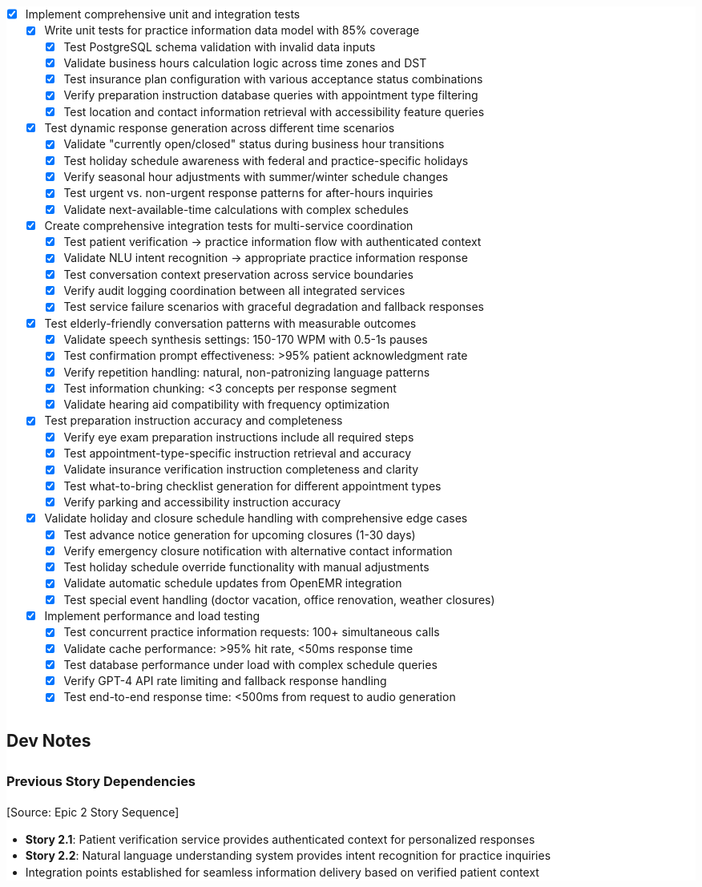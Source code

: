 - [x] Implement comprehensive unit and integration tests
  - [x] Write unit tests for practice information data model with 85% coverage
    - [x] Test PostgreSQL schema validation with invalid data inputs
    - [x] Validate business hours calculation logic across time zones and DST
    - [x] Test insurance plan configuration with various acceptance status combinations
    - [x] Verify preparation instruction database queries with appointment type filtering
    - [x] Test location and contact information retrieval with accessibility feature queries
  - [x] Test dynamic response generation across different time scenarios
    - [x] Validate "currently open/closed" status during business hour transitions
    - [x] Test holiday schedule awareness with federal and practice-specific holidays
    - [x] Verify seasonal hour adjustments with summer/winter schedule changes
    - [x] Test urgent vs. non-urgent response patterns for after-hours inquiries
    - [x] Validate next-available-time calculations with complex schedules
  - [x] Create comprehensive integration tests for multi-service coordination
    - [x] Test patient verification → practice information flow with authenticated context
    - [x] Validate NLU intent recognition → appropriate practice information response
    - [x] Test conversation context preservation across service boundaries
    - [x] Verify audit logging coordination between all integrated services
    - [x] Test service failure scenarios with graceful degradation and fallback responses
  - [x] Test elderly-friendly conversation patterns with measurable outcomes
    - [x] Validate speech synthesis settings: 150-170 WPM with 0.5-1s pauses
    - [x] Test confirmation prompt effectiveness: >95% patient acknowledgment rate
    - [x] Verify repetition handling: natural, non-patronizing language patterns
    - [x] Test information chunking: <3 concepts per response segment
    - [x] Validate hearing aid compatibility with frequency optimization
  - [x] Test preparation instruction accuracy and completeness
    - [x] Verify eye exam preparation instructions include all required steps
    - [x] Test appointment-type-specific instruction retrieval and accuracy
    - [x] Validate insurance verification instruction completeness and clarity
    - [x] Test what-to-bring checklist generation for different appointment types
    - [x] Verify parking and accessibility instruction accuracy
  - [x] Validate holiday and closure schedule handling with comprehensive edge cases
    - [x] Test advance notice generation for upcoming closures (1-30 days)
    - [x] Verify emergency closure notification with alternative contact information
    - [x] Test holiday schedule override functionality with manual adjustments
    - [x] Validate automatic schedule updates from OpenEMR integration
    - [x] Test special event handling (doctor vacation, office renovation, weather closures)
  - [x] Implement performance and load testing
    - [x] Test concurrent practice information requests: 100+ simultaneous calls
    - [x] Validate cache performance: >95% hit rate, <50ms response time
    - [x] Test database performance under load with complex schedule queries
    - [x] Verify GPT-4 API rate limiting and fallback response handling
    - [x] Test end-to-end response time: <500ms from request to audio generation

## Dev Notes

### Previous Story Dependencies
[Source: Epic 2 Story Sequence]
- **Story 2.1**: Patient verification service provides authenticated context for personalized responses
- **Story 2.2**: Natural language understanding system provides intent recognition for practice inquiries
- Integration points established for seamless information delivery based on verified patient context
